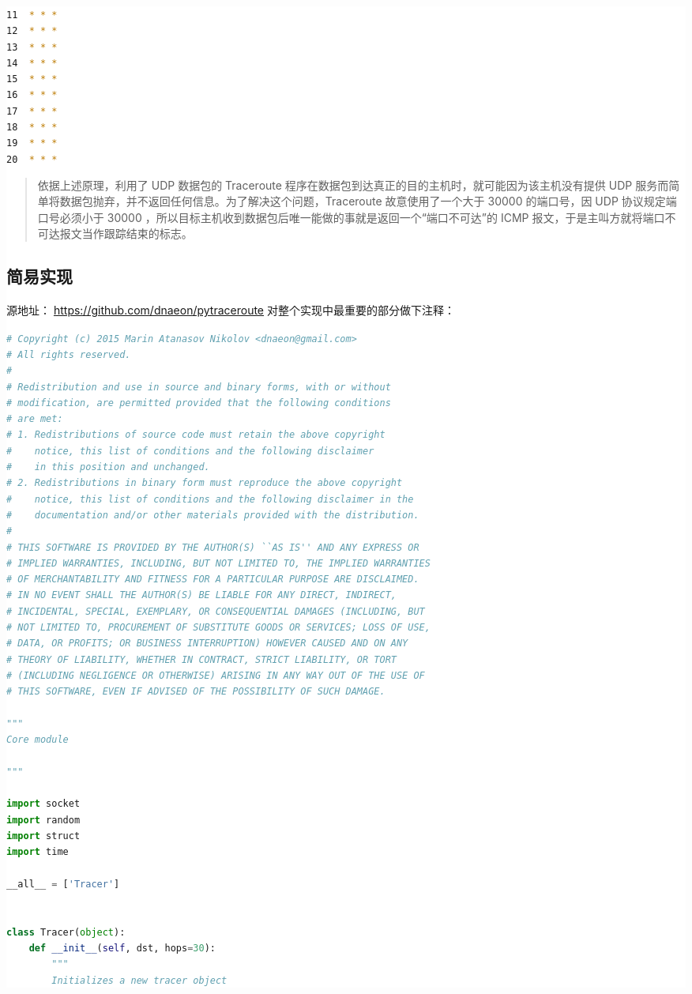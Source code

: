 ```bash
11  * * *
12  * * *
13  * * *
14  * * *
15  * * *
16  * * *
17  * * *
18  * * *
19  * * *
20  * * *
```

>依据上述原理，利用了 UDP 数据包的 Traceroute 程序在数据包到达真正的目的主机时，就可能因为该主机没有提供 UDP 服务而简单将数据包抛弃，并不返回任何信息。为了解决这个问题，Traceroute 故意使用了一个大于 30000 的端口号，因 UDP 协议规定端口号必须小于 30000 ，所以目标主机收到数据包后唯一能做的事就是返回一个“端口不可达”的 ICMP 报文，于是主叫方就将端口不可达报文当作跟踪结束的标志。

## 简易实现

源地址： https://github.com/dnaeon/pytraceroute
对整个实现中最重要的部分做下注释：

```python
# Copyright (c) 2015 Marin Atanasov Nikolov <dnaeon@gmail.com>
# All rights reserved.
#
# Redistribution and use in source and binary forms, with or without
# modification, are permitted provided that the following conditions
# are met:
# 1. Redistributions of source code must retain the above copyright
#    notice, this list of conditions and the following disclaimer
#    in this position and unchanged.
# 2. Redistributions in binary form must reproduce the above copyright
#    notice, this list of conditions and the following disclaimer in the
#    documentation and/or other materials provided with the distribution.
#
# THIS SOFTWARE IS PROVIDED BY THE AUTHOR(S) ``AS IS'' AND ANY EXPRESS OR
# IMPLIED WARRANTIES, INCLUDING, BUT NOT LIMITED TO, THE IMPLIED WARRANTIES
# OF MERCHANTABILITY AND FITNESS FOR A PARTICULAR PURPOSE ARE DISCLAIMED.
# IN NO EVENT SHALL THE AUTHOR(S) BE LIABLE FOR ANY DIRECT, INDIRECT,
# INCIDENTAL, SPECIAL, EXEMPLARY, OR CONSEQUENTIAL DAMAGES (INCLUDING, BUT
# NOT LIMITED TO, PROCUREMENT OF SUBSTITUTE GOODS OR SERVICES; LOSS OF USE,
# DATA, OR PROFITS; OR BUSINESS INTERRUPTION) HOWEVER CAUSED AND ON ANY
# THEORY OF LIABILITY, WHETHER IN CONTRACT, STRICT LIABILITY, OR TORT
# (INCLUDING NEGLIGENCE OR OTHERWISE) ARISING IN ANY WAY OUT OF THE USE OF
# THIS SOFTWARE, EVEN IF ADVISED OF THE POSSIBILITY OF SUCH DAMAGE.

"""
Core module

"""

import socket
import random
import struct
import time

__all__ = ['Tracer']


class Tracer(object):
    def __init__(self, dst, hops=30):
        """
        Initializes a new tracer object

```